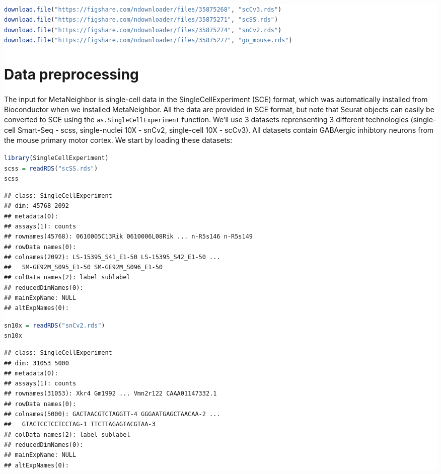 
```r
download.file("https://figshare.com/ndownloader/files/35875268", "scCv3.rds")
download.file("https://figshare.com/ndownloader/files/35875271", "scSS.rds")
download.file("https://figshare.com/ndownloader/files/35875274", "snCv2.rds")
download.file("https://figshare.com/ndownloader/files/35875277", "go_mouse.rds")
```

# Data preprocessing

The input for MetaNeighbor is single-cell data in the SingleCellExperiment (SCE) format, which was automatically installed from Bioconductor when we installed MetaNeighbor. All the data are provided in SCE format, but note that Seurat objects can easily be converted to SCE using the `as.SingleCellExperiment` function. We’ll use 3 datasets reprensenting 3 different technologies (single-cell Smart-Seq - scss, single-nuclei 10X - snCv2, single-cell 10X - scCv3). All datasets contain GABAergic inhibtory neurons from the mouse primary motor cortex. We start by loading these datasets:


```r
library(SingleCellExperiment)
scss = readRDS("scSS.rds")
scss
```

```
## class: SingleCellExperiment 
## dim: 45768 2092 
## metadata(0):
## assays(1): counts
## rownames(45768): 0610005C13Rik 0610006L08Rik ... n-R5s146 n-R5s149
## rowData names(0):
## colnames(2092): LS-15395_S41_E1-50 LS-15395_S42_E1-50 ...
##   SM-GE92M_S095_E1-50 SM-GE92M_S096_E1-50
## colData names(2): label sublabel
## reducedDimNames(0):
## mainExpName: NULL
## altExpNames(0):
```

```r
sn10x = readRDS("snCv2.rds") 
sn10x
```

```
## class: SingleCellExperiment 
## dim: 31053 5000 
## metadata(0):
## assays(1): counts
## rownames(31053): Xkr4 Gm1992 ... Vmn2r122 CAAA01147332.1
## rowData names(0):
## colnames(5000): GACTAACGTCTAGGTT-4 GGGAATGAGCTAACAA-2 ...
##   GTACTCCTCCTCCTAG-1 TTCTTAGAGTACGTAA-3
## colData names(2): label sublabel
## reducedDimNames(0):
## mainExpName: NULL
## altExpNames(0):
```
